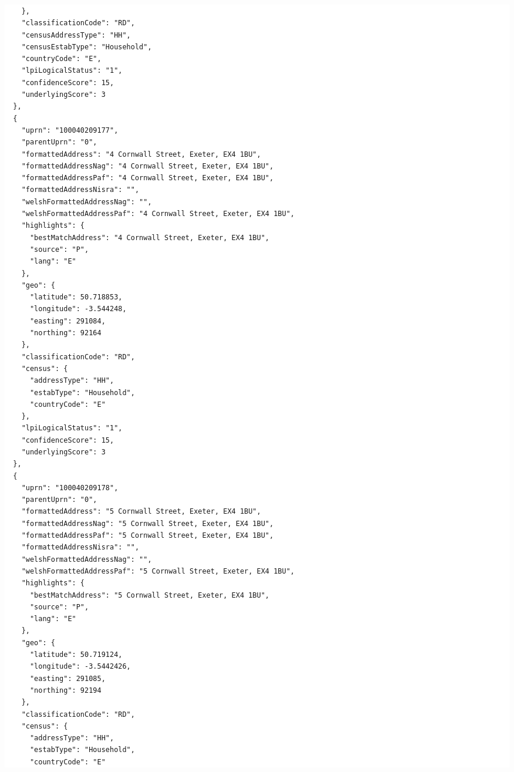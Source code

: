         },
        "classificationCode": "RD",
        "censusAddressType": "HH",
        "censusEstabType": "Household",
        "countryCode": "E",
        "lpiLogicalStatus": "1",
        "confidenceScore": 15,
        "underlyingScore": 3
      },
      {
        "uprn": "100040209177",
        "parentUprn": "0",
        "formattedAddress": "4 Cornwall Street, Exeter, EX4 1BU",
        "formattedAddressNag": "4 Cornwall Street, Exeter, EX4 1BU",
        "formattedAddressPaf": "4 Cornwall Street, Exeter, EX4 1BU",
        "formattedAddressNisra": "",
        "welshFormattedAddressNag": "",
        "welshFormattedAddressPaf": "4 Cornwall Street, Exeter, EX4 1BU",
        "highlights": {
          "bestMatchAddress": "4 Cornwall Street, Exeter, EX4 1BU",
          "source": "P",
          "lang": "E"
        },
        "geo": {
          "latitude": 50.718853,
          "longitude": -3.544248,
          "easting": 291084,
          "northing": 92164
        },
        "classificationCode": "RD",
        "census": {
          "addressType": "HH",
          "estabType": "Household",
          "countryCode": "E"
        },
        "lpiLogicalStatus": "1",
        "confidenceScore": 15,
        "underlyingScore": 3
      },
      {
        "uprn": "100040209178",
        "parentUprn": "0",
        "formattedAddress": "5 Cornwall Street, Exeter, EX4 1BU",
        "formattedAddressNag": "5 Cornwall Street, Exeter, EX4 1BU",
        "formattedAddressPaf": "5 Cornwall Street, Exeter, EX4 1BU",
        "formattedAddressNisra": "",
        "welshFormattedAddressNag": "",
        "welshFormattedAddressPaf": "5 Cornwall Street, Exeter, EX4 1BU",
        "highlights": {
          "bestMatchAddress": "5 Cornwall Street, Exeter, EX4 1BU",
          "source": "P",
          "lang": "E"
        },
        "geo": {
          "latitude": 50.719124,
          "longitude": -3.5442426,
          "easting": 291085,
          "northing": 92194
        },
        "classificationCode": "RD",
        "census": {
          "addressType": "HH",
          "estabType": "Household",
          "countryCode": "E"